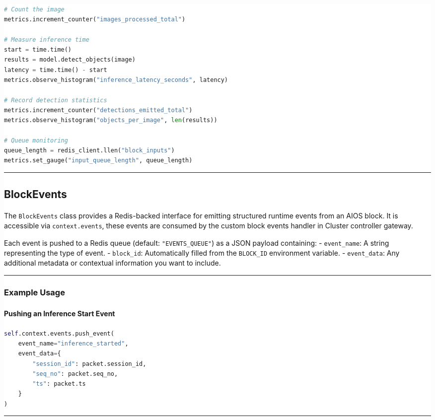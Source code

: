 ```python
# Count the image
metrics.increment_counter("images_processed_total")

# Measure inference time
start = time.time()
results = model.detect_objects(image)
latency = time.time() - start
metrics.observe_histogram("inference_latency_seconds", latency)

# Record detection statistics
metrics.increment_counter("detections_emitted_total")
metrics.observe_histogram("objects_per_image", len(results))

# Queue monitoring
queue_length = redis_client.llen("block_inputs")
metrics.set_gauge("input_queue_length", queue_length)
```

------------------------------------------------------------------------

BlockEvents
-----------

The `BlockEvents` class provides a Redis-backed interface for emitting
structured runtime events from an AIOS block. It is accessible via
`context.events`, these events are consumed by the custom block events
handler in Cluster controller gateway.

Each event is pushed to a Redis queue (default: `"EVENTS_QUEUE"`) as a
JSON payload containing: - `event_name`: A string representing the type
of event. - `block_id`: Automatically filled from the `BLOCK_ID`
environment variable. - `event_data`: Any additional metadata or
contextual information you want to include.

------------------------------------------------------------------------

### Example Usage

#### Pushing an Inference Start Event

```python
self.context.events.push_event(
    event_name="inference_started",
    event_data={
        "session_id": packet.session_id,
        "seq_no": packet.seq_no,
        "ts": packet.ts
    }
)
```

------------------------------------------------------------------------
